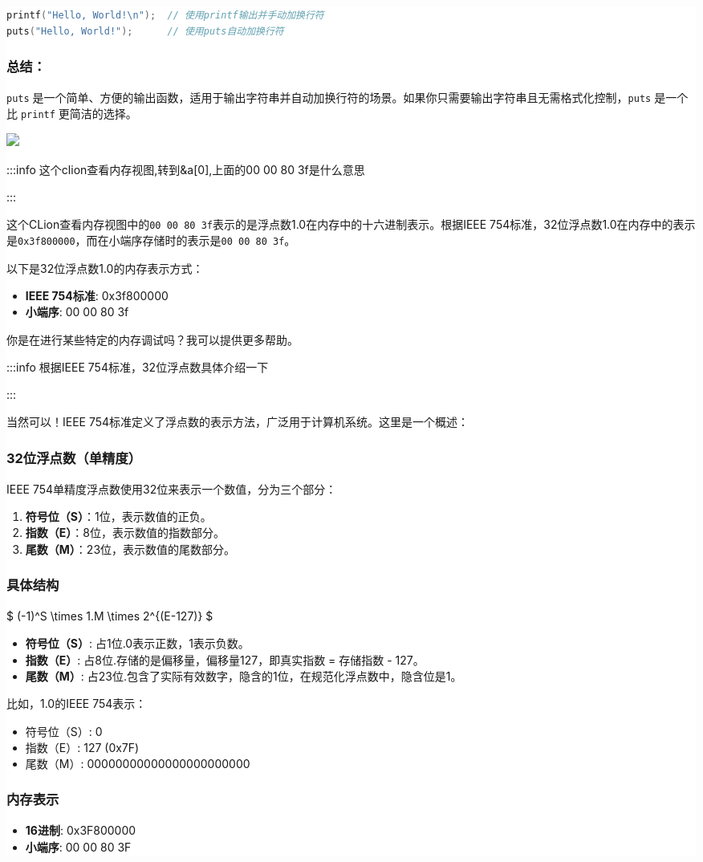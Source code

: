 ```c
printf("Hello, World!\n");  // 使用printf输出并手动加换行符
puts("Hello, World!");      // 使用puts自动加换行符
```



### 总结：
`puts` 是一个简单、方便的输出函数，适用于输出字符串并自动加换行符的场景。如果你只需要输出字符串且无需格式化控制，`puts` 是一个比 `printf` 更简洁的选择。

![](https://cdn.nlark.com/yuque/0/2025/png/51707622/1736609006290-a2e2b094-1713-4031-8af2-3eb5b29129c1.png)

:::info
 这个clion查看内存视图,转到&a[0],上面的00 00 80 3f是什么意思  

:::

这个CLion查看内存视图中的`00 00 80 3f`表示的是浮点数1.0在内存中的十六进制表示。根据IEEE 754标准，32位浮点数1.0在内存中的表示是`0x3f800000`，而在小端序存储时的表示是`00 00 80 3f`。

以下是32位浮点数1.0的内存表示方式：

+ **IEEE 754标准**: 0x3f800000
+ **小端序**: 00 00 80 3f

你是在进行某些特定的内存调试吗？我可以提供更多帮助。

:::info
 根据IEEE 754标准，32位浮点数具体介绍一下  

:::

当然可以！IEEE 754标准定义了浮点数的表示方法，广泛用于计算机系统。这里是一个概述：

### 32位浮点数（单精度）
IEEE 754单精度浮点数使用32位来表示一个数值，分为三个部分：

1. **符号位（S）**：1位，表示数值的正负。
2. **指数（E）**：8位，表示数值的指数部分。
3. **尾数（M）**：23位，表示数值的尾数部分。

### 具体结构
$ (-1)^S \times 1.M \times 2^{(E-127)} $

+ **符号位（S）**: 占1位.0表示正数，1表示负数。
+ **指数（E）**: 占8位.存储的是偏移量，偏移量127，即真实指数 = 存储指数 - 127。
+ **尾数（M）**: 占23位.包含了实际有效数字，隐含的1位，在规范化浮点数中，隐含位是1。

比如，1.0的IEEE 754表示：

+ 符号位（S）: 0
+ 指数（E）: 127 (0x7F)
+ 尾数（M）: 00000000000000000000000

### 内存表示
+ **16进制**: 0x3F800000
+ **小端序**: 00 00 80 3F

